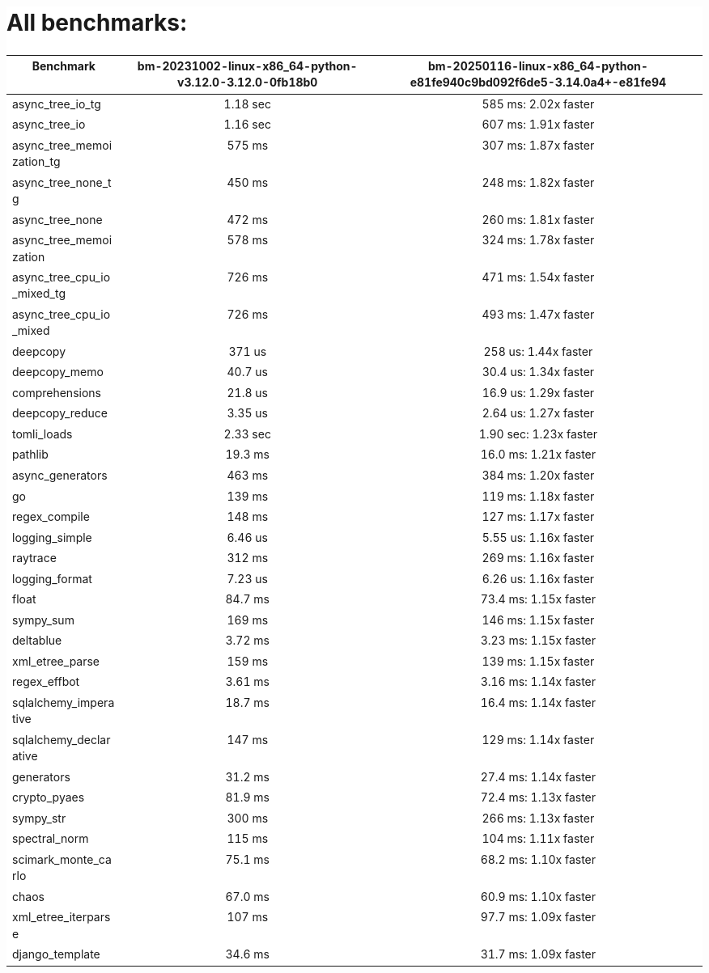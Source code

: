 All benchmarks:
===============

| Benchmark                  | bm-20231002-linux-x86_64-python-v3.12.0-3.12.0-0fb18b0 | bm-20250116-linux-x86_64-python-e81fe940c9bd092f6de5-3.14.0a4+-e81fe94 |
|----------------------------|:------------------------------------------------------:|:----------------------------------------------------------------------:|
| async_tree_io_tg           | 1.18 sec                                               | 585 ms: 2.02x faster                                                   |
| async_tree_io              | 1.16 sec                                               | 607 ms: 1.91x faster                                                   |
| async_tree_memoization_tg  | 575 ms                                                 | 307 ms: 1.87x faster                                                   |
| async_tree_none_tg         | 450 ms                                                 | 248 ms: 1.82x faster                                                   |
| async_tree_none            | 472 ms                                                 | 260 ms: 1.81x faster                                                   |
| async_tree_memoization     | 578 ms                                                 | 324 ms: 1.78x faster                                                   |
| async_tree_cpu_io_mixed_tg | 726 ms                                                 | 471 ms: 1.54x faster                                                   |
| async_tree_cpu_io_mixed    | 726 ms                                                 | 493 ms: 1.47x faster                                                   |
| deepcopy                   | 371 us                                                 | 258 us: 1.44x faster                                                   |
| deepcopy_memo              | 40.7 us                                                | 30.4 us: 1.34x faster                                                  |
| comprehensions             | 21.8 us                                                | 16.9 us: 1.29x faster                                                  |
| deepcopy_reduce            | 3.35 us                                                | 2.64 us: 1.27x faster                                                  |
| tomli_loads                | 2.33 sec                                               | 1.90 sec: 1.23x faster                                                 |
| pathlib                    | 19.3 ms                                                | 16.0 ms: 1.21x faster                                                  |
| async_generators           | 463 ms                                                 | 384 ms: 1.20x faster                                                   |
| go                         | 139 ms                                                 | 119 ms: 1.18x faster                                                   |
| regex_compile              | 148 ms                                                 | 127 ms: 1.17x faster                                                   |
| logging_simple             | 6.46 us                                                | 5.55 us: 1.16x faster                                                  |
| raytrace                   | 312 ms                                                 | 269 ms: 1.16x faster                                                   |
| logging_format             | 7.23 us                                                | 6.26 us: 1.16x faster                                                  |
| float                      | 84.7 ms                                                | 73.4 ms: 1.15x faster                                                  |
| sympy_sum                  | 169 ms                                                 | 146 ms: 1.15x faster                                                   |
| deltablue                  | 3.72 ms                                                | 3.23 ms: 1.15x faster                                                  |
| xml_etree_parse            | 159 ms                                                 | 139 ms: 1.15x faster                                                   |
| regex_effbot               | 3.61 ms                                                | 3.16 ms: 1.14x faster                                                  |
| sqlalchemy_imperative      | 18.7 ms                                                | 16.4 ms: 1.14x faster                                                  |
| sqlalchemy_declarative     | 147 ms                                                 | 129 ms: 1.14x faster                                                   |
| generators                 | 31.2 ms                                                | 27.4 ms: 1.14x faster                                                  |
| crypto_pyaes               | 81.9 ms                                                | 72.4 ms: 1.13x faster                                                  |
| sympy_str                  | 300 ms                                                 | 266 ms: 1.13x faster                                                   |
| spectral_norm              | 115 ms                                                 | 104 ms: 1.11x faster                                                   |
| scimark_monte_carlo        | 75.1 ms                                                | 68.2 ms: 1.10x faster                                                  |
| chaos                      | 67.0 ms                                                | 60.9 ms: 1.10x faster                                                  |
| xml_etree_iterparse        | 107 ms                                                 | 97.7 ms: 1.09x faster                                                  |
| django_template            | 34.6 ms                                                | 31.7 ms: 1.09x faster                                                  |